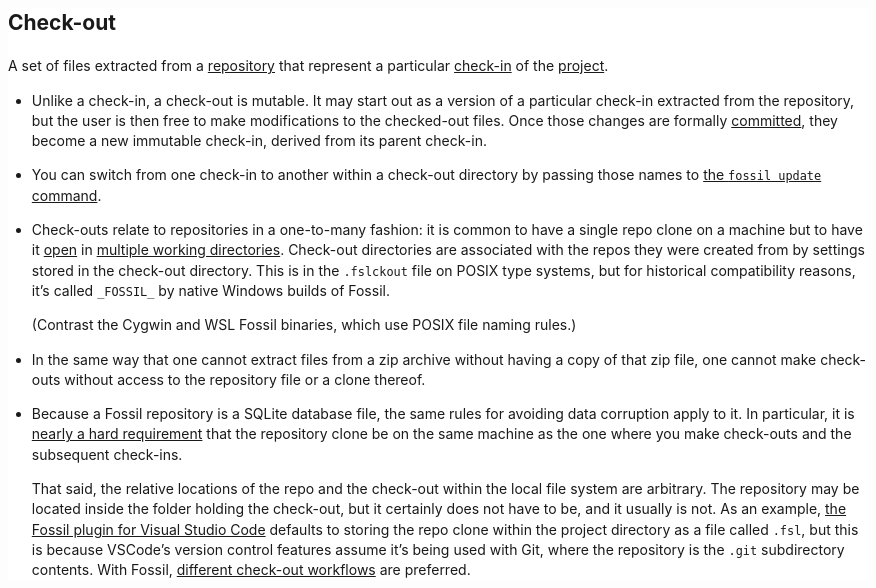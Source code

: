 [^snapshot]: You may sometimes see the term “snapshot” used as a synonym
  for a check-in or the version number identifying said check-in. We
  must warn against this usage because there is a potential confusion
  here: [the `stash` command][stash] uses the term “snapshot,” as does
  [the `undo` system][undo] to make a distinction with check-ins.
  Nevertheless, there is a conceptual overlap here between Fossil and
  systems that do use the term “snapshot,” the primary distinction being
  that Fossil will capture only changes to files you’ve [added][add] to
  the [repository], not to everything in [the check-out directory](#co)
  at the time of the snapshot. (Thus [the `extras` command][extras].)
  Contrast a snapshot taken by a virtual machine system or a
  [snapshotting file system][snfs], which captures changes to everything
  on the managed storage volume.

[add]:    /help?cmd=add
[ciname]: ./checkin_names.wiki
[extras]: /help?cmd=extras
[stash]:  /help?cmd=stash
[undo]:   /help?cmd=undo



## Check-out <a id="check-out" name="co"></a>

A set of files extracted from a [repository] that represent a
particular [check-in](#ci) of the [project](#project).

*   Unlike a check-in, a check-out is mutable. It may start out as a
    version of a particular check-in extracted from the repository, but
    the user is then free to make modifications to the checked-out
    files. Once those changes are formally [committed][commit], they
    become a new immutable check-in, derived from its parent check-in.

*   You can switch from one check-in to another within a check-out
    directory by passing those names to [the `fossil update`
    command][update].

*   Check-outs relate to repositories in a one-to-many fashion: it is
    common to have a single repo clone on a machine but to have it
    [open] in [multiple working directories][mwd]. Check-out directories
    are associated with the repos they were created from by settings
    stored in the check-out directory. This is in the `.fslckout` file on
    POSIX type systems, but for historical compatibility reasons, it’s
    called `_FOSSIL_` by native Windows builds of Fossil.

    (Contrast the Cygwin and WSL Fossil binaries, which use POSIX file
    naming rules.)

*   In the same way that one cannot extract files from a zip archive
    without having a copy of that zip file, one cannot make check-outs
    without access to the repository file or a clone thereof.

*   Because a Fossil repository is a SQLite database file, the same
    rules for avoiding data corruption apply to it. In particular, it is
    [nearly a hard requirement][h2cflp] that the repository clone be on
    the same machine as the one where you make check-outs and the
    subsequent check-ins.

    That said, the relative locations of the repo and the check-out
    within the local file system are arbitrary.  The repository may be
    located inside the folder holding the check-out, but it certainly
    does not have to be, and it usually is not. As an example, [the
    Fossil plugin for Visual Studio Code][fpvsc] defaults to storing the
    repo clone within the project directory as a file called `.fsl`, but
    this is because VSCode’s version control features assume it’s being
    used with Git, where the repository is the `.git` subdirectory
    contents. With Fossil, [different check-out workflows][cwork] are
    preferred.


[tarball]: /help?cmd=tarball
[tw]:      /help?cmd=/tarball
[Vim]:     https://www.vim.org/
[zip]:     /help?cmd=zip
[zw]:      /help?cmd=/zip
[asdis]:   /help?cmd=autosync
[backup]:  ./backup.md
[CAP]:     ./cap-theorem.md
[cloned]:  /help?cmd=clone
[pull]:    /help?cmd=pull
[push]:    /help?cmd=push
[svrcmd]:  /help?cmd=server
[sync]:    /help?cmd=sync
[repository]:   #repo
[repositories]: #repo
[CVS]:     https://en.wikipedia.org/wiki/Concurrent_Versions_System
[hash]:    #version
[RCS]:     https://en.wikipedia.org/wiki/Revision_Control_System
[ruuid]:   https://en.wikipedia.org/wiki/Universally_unique_identifier#Version_4_(random)
[snfs]:    https://en.wikipedia.org/wiki/Snapshot_(computer_storage)#File_systems
[UUID]:    https://en.wikipedia.org/wiki/Universally_unique_identifier#Version_4_(random)
[version]: #version
[commit]: /help?cmd=commit
[cwork]:  ./ckout-workflows.md
[h2cflp]: https://www.sqlite.org/howtocorrupt.html#_file_locking_problems
[fpvsc]:  https://marketplace.visualstudio.com/items?itemName=koog1000.fossil
[open]:   /help?cmd=open
[mwd]:    ./ckout-workflows.md#mcw
[update]: /help?cmd=update
[edoc]: ./embeddeddoc.wiki
[fef]:  ./fileedit-page.md
[fshr]: ./selfhost.wiki
[wiki]: ./wikitheory.wiki
[rbac]: https://en.wikipedia.org/wiki/Role-based_access_control